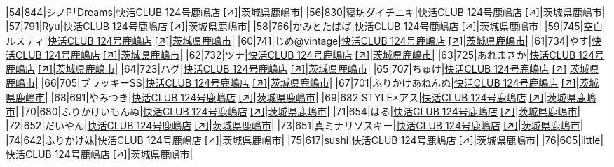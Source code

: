 |54|844|<span class="rank-name-dl">シノP†Dreams</span>|<a href="/darts/rank/shops/1ecf790d0bcd382d790ab824ce8730e5.html">快活CLUB 124号鹿嶋店</a> <a href="https://search.dartslive.com/jp/shop/1ecf790d0bcd382d790ab824ce8730e5">[↗]</a>|<a href="/darts/rank/茨城県/鹿嶋市">茨城県鹿嶋市</a>|
|56|830|<span class="rank-name-dl">寝坊ダイチニキ</span>|<a href="/darts/rank/shops/1ecf790d0bcd382d790ab824ce8730e5.html">快活CLUB 124号鹿嶋店</a> <a href="https://search.dartslive.com/jp/shop/1ecf790d0bcd382d790ab824ce8730e5">[↗]</a>|<a href="/darts/rank/茨城県/鹿嶋市">茨城県鹿嶋市</a>|
|57|791|<span class="rank-name-dl">Ryu</span>|<a href="/darts/rank/shops/1ecf790d0bcd382d790ab824ce8730e5.html">快活CLUB 124号鹿嶋店</a> <a href="https://search.dartslive.com/jp/shop/1ecf790d0bcd382d790ab824ce8730e5">[↗]</a>|<a href="/darts/rank/茨城県/鹿嶋市">茨城県鹿嶋市</a>|
|58|766|<span class="rank-name-dl">かみとたぱぱ</span>|<a href="/darts/rank/shops/1ecf790d0bcd382d790ab824ce8730e5.html">快活CLUB 124号鹿嶋店</a> <a href="https://search.dartslive.com/jp/shop/1ecf790d0bcd382d790ab824ce8730e5">[↗]</a>|<a href="/darts/rank/茨城県/鹿嶋市">茨城県鹿嶋市</a>|
|59|745|<span class="rank-name-dl">空白ルスティ</span>|<a href="/darts/rank/shops/1ecf790d0bcd382d790ab824ce8730e5.html">快活CLUB 124号鹿嶋店</a> <a href="https://search.dartslive.com/jp/shop/1ecf790d0bcd382d790ab824ce8730e5">[↗]</a>|<a href="/darts/rank/茨城県/鹿嶋市">茨城県鹿嶋市</a>|
|60|741|<span class="rank-name-dl">じめ@vintage</span>|<a href="/darts/rank/shops/1ecf790d0bcd382d790ab824ce8730e5.html">快活CLUB 124号鹿嶋店</a> <a href="https://search.dartslive.com/jp/shop/1ecf790d0bcd382d790ab824ce8730e5">[↗]</a>|<a href="/darts/rank/茨城県/鹿嶋市">茨城県鹿嶋市</a>|
|61|734|<span class="rank-name-dl">やす</span>|<a href="/darts/rank/shops/1ecf790d0bcd382d790ab824ce8730e5.html">快活CLUB 124号鹿嶋店</a> <a href="https://search.dartslive.com/jp/shop/1ecf790d0bcd382d790ab824ce8730e5">[↗]</a>|<a href="/darts/rank/茨城県/鹿嶋市">茨城県鹿嶋市</a>|
|62|732|<span class="rank-name-dl">ツナ</span>|<a href="/darts/rank/shops/1ecf790d0bcd382d790ab824ce8730e5.html">快活CLUB 124号鹿嶋店</a> <a href="https://search.dartslive.com/jp/shop/1ecf790d0bcd382d790ab824ce8730e5">[↗]</a>|<a href="/darts/rank/茨城県/鹿嶋市">茨城県鹿嶋市</a>|
|63|725|<span class="rank-name-dl">あれまさか</span>|<a href="/darts/rank/shops/1ecf790d0bcd382d790ab824ce8730e5.html">快活CLUB 124号鹿嶋店</a> <a href="https://search.dartslive.com/jp/shop/1ecf790d0bcd382d790ab824ce8730e5">[↗]</a>|<a href="/darts/rank/茨城県/鹿嶋市">茨城県鹿嶋市</a>|
|64|723|<span class="rank-name-dl">ハグ</span>|<a href="/darts/rank/shops/1ecf790d0bcd382d790ab824ce8730e5.html">快活CLUB 124号鹿嶋店</a> <a href="https://search.dartslive.com/jp/shop/1ecf790d0bcd382d790ab824ce8730e5">[↗]</a>|<a href="/darts/rank/茨城県/鹿嶋市">茨城県鹿嶋市</a>|
|65|707|<span class="rank-name-dl">ちゅけ</span>|<a href="/darts/rank/shops/1ecf790d0bcd382d790ab824ce8730e5.html">快活CLUB 124号鹿嶋店</a> <a href="https://search.dartslive.com/jp/shop/1ecf790d0bcd382d790ab824ce8730e5">[↗]</a>|<a href="/darts/rank/茨城県/鹿嶋市">茨城県鹿嶋市</a>|
|66|705|<span class="rank-name-dl">ブラッキーSS</span>|<a href="/darts/rank/shops/1ecf790d0bcd382d790ab824ce8730e5.html">快活CLUB 124号鹿嶋店</a> <a href="https://search.dartslive.com/jp/shop/1ecf790d0bcd382d790ab824ce8730e5">[↗]</a>|<a href="/darts/rank/茨城県/鹿嶋市">茨城県鹿嶋市</a>|
|67|701|<span class="rank-name-dl">ふりかけあねんぬ</span>|<a href="/darts/rank/shops/1ecf790d0bcd382d790ab824ce8730e5.html">快活CLUB 124号鹿嶋店</a> <a href="https://search.dartslive.com/jp/shop/1ecf790d0bcd382d790ab824ce8730e5">[↗]</a>|<a href="/darts/rank/茨城県/鹿嶋市">茨城県鹿嶋市</a>|
|68|691|<span class="rank-name-dl">やみつき</span>|<a href="/darts/rank/shops/1ecf790d0bcd382d790ab824ce8730e5.html">快活CLUB 124号鹿嶋店</a> <a href="https://search.dartslive.com/jp/shop/1ecf790d0bcd382d790ab824ce8730e5">[↗]</a>|<a href="/darts/rank/茨城県/鹿嶋市">茨城県鹿嶋市</a>|
|69|682|<span class="rank-name-dl">STYLE×アス</span>|<a href="/darts/rank/shops/1ecf790d0bcd382d790ab824ce8730e5.html">快活CLUB 124号鹿嶋店</a> <a href="https://search.dartslive.com/jp/shop/1ecf790d0bcd382d790ab824ce8730e5">[↗]</a>|<a href="/darts/rank/茨城県/鹿嶋市">茨城県鹿嶋市</a>|
|70|680|<span class="rank-name-dl">ふりかけいもんぬ</span>|<a href="/darts/rank/shops/1ecf790d0bcd382d790ab824ce8730e5.html">快活CLUB 124号鹿嶋店</a> <a href="https://search.dartslive.com/jp/shop/1ecf790d0bcd382d790ab824ce8730e5">[↗]</a>|<a href="/darts/rank/茨城県/鹿嶋市">茨城県鹿嶋市</a>|
|71|654|<span class="rank-name-dl">はる</span>|<a href="/darts/rank/shops/1ecf790d0bcd382d790ab824ce8730e5.html">快活CLUB 124号鹿嶋店</a> <a href="https://search.dartslive.com/jp/shop/1ecf790d0bcd382d790ab824ce8730e5">[↗]</a>|<a href="/darts/rank/茨城県/鹿嶋市">茨城県鹿嶋市</a>|
|72|652|<span class="rank-name-dl">だいやん</span>|<a href="/darts/rank/shops/1ecf790d0bcd382d790ab824ce8730e5.html">快活CLUB 124号鹿嶋店</a> <a href="https://search.dartslive.com/jp/shop/1ecf790d0bcd382d790ab824ce8730e5">[↗]</a>|<a href="/darts/rank/茨城県/鹿嶋市">茨城県鹿嶋市</a>|
|73|651|<span class="rank-name-dl">真ミナリソスキー</span>|<a href="/darts/rank/shops/1ecf790d0bcd382d790ab824ce8730e5.html">快活CLUB 124号鹿嶋店</a> <a href="https://search.dartslive.com/jp/shop/1ecf790d0bcd382d790ab824ce8730e5">[↗]</a>|<a href="/darts/rank/茨城県/鹿嶋市">茨城県鹿嶋市</a>|
|74|642|<span class="rank-name-dl">ふりかけ妹</span>|<a href="/darts/rank/shops/1ecf790d0bcd382d790ab824ce8730e5.html">快活CLUB 124号鹿嶋店</a> <a href="https://search.dartslive.com/jp/shop/1ecf790d0bcd382d790ab824ce8730e5">[↗]</a>|<a href="/darts/rank/茨城県/鹿嶋市">茨城県鹿嶋市</a>|
|75|617|<span class="rank-name-dl">sushi</span>|<a href="/darts/rank/shops/1ecf790d0bcd382d790ab824ce8730e5.html">快活CLUB 124号鹿嶋店</a> <a href="https://search.dartslive.com/jp/shop/1ecf790d0bcd382d790ab824ce8730e5">[↗]</a>|<a href="/darts/rank/茨城県/鹿嶋市">茨城県鹿嶋市</a>|
|76|605|<span class="rank-name-dl">little</span>|<a href="/darts/rank/shops/1ecf790d0bcd382d790ab824ce8730e5.html">快活CLUB 124号鹿嶋店</a> <a href="https://search.dartslive.com/jp/shop/1ecf790d0bcd382d790ab824ce8730e5">[↗]</a>|<a href="/darts/rank/茨城県/鹿嶋市">茨城県鹿嶋市</a>|